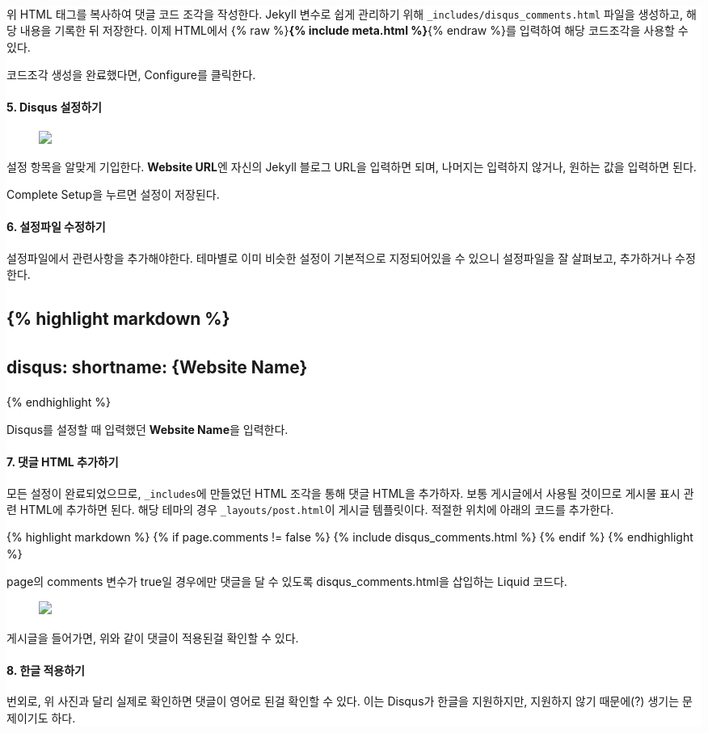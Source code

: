 위 HTML 태그를 복사하여 댓글 코드 조각을 작성한다. Jekyll 변수로 쉽게 관리하기 위해 `_includes/disqus_comments.html` 파일을 생성하고, 해당 내용을 기록한 뒤 저장한다. 이제 HTML에서 {% raw %}**{% include meta.html %}**{% endraw %}를 입력하여 해당 코드조각을 사용할 수 있다.

코드조각 생성을 완료했다면, <span class="color-blue">Configure</span>를 클릭한다.

#### 5. Disqus 설정하기

<figure>
	<a href="https://user-images.githubusercontent.com/50317129/93008221-442a6d80-f5ad-11ea-93da-8f28e6e1ce98.png">
		<img src="https://user-images.githubusercontent.com/50317129/93008221-442a6d80-f5ad-11ea-93da-8f28e6e1ce98.png" class="w6" />
	</a>
</figure>

설정 항목을 알맞게 기입한다. **Website URL**엔 자신의 Jekyll 블로그 URL을 입력하면 되며, 나머지는 입력하지 않거나, 원하는 값을 입력하면 된다.

<span class="color-blue">Complete Setup</span>을 누르면 설정이 저장된다.

#### 6. 설정파일 수정하기

설정파일에서 관련사항을 추가해야한다. 테마별로 이미 비슷한 설정이 기본적으로 지정되어있을 수 있으니 설정파일을 잘 살펴보고, 추가하거나 수정한다.

{% highlight markdown %}
---
disqus:
  shortname: {Website Name}
---
{% endhighlight %}

Disqus를 설정할 때 입력했던 **Website Name**을 입력한다.

#### 7. 댓글 HTML 추가하기

모든 설정이 완료되었으므로, `_includes`에 만들었던 HTML 조각을 통해 댓글 HTML을 추가하자. 보통 게시글에서 사용될 것이므로 게시물 표시 관련 HTML에 추가하면 된다. 해당 테마의 경우 `_layouts/post.html`이 게시글 템플릿이다. 적절한 위치에 아래의 코드를 추가한다.

{% highlight markdown %}
{% if page.comments != false %}
    {% include disqus_comments.html %}
{% endif %}
{% endhighlight %}

page의 comments 변수가 true일 경우에만 댓글을 달 수 있도록 disqus_comments.html을 삽입하는 Liquid 코드다.

<figure>
	<a href="https://user-images.githubusercontent.com/50317129/93007969-3de6c200-f5aa-11ea-9691-73742c61d6cb.png">
		<img src="https://user-images.githubusercontent.com/50317129/93007969-3de6c200-f5aa-11ea-9691-73742c61d6cb.png" class="w7" />
	</a>
</figure>

게시글을 들어가면, 위와 같이 댓글이 적용된걸 확인할 수 있다.

#### 8. 한글 적용하기

번외로, 위 사진과 달리 실제로 확인하면 댓글이 영어로 된걸 확인할 수 있다. 이는 Disqus가 한글을 지원하지만, 지원하지 않기 때문에(?) 생기는 문제이기도 하다.
